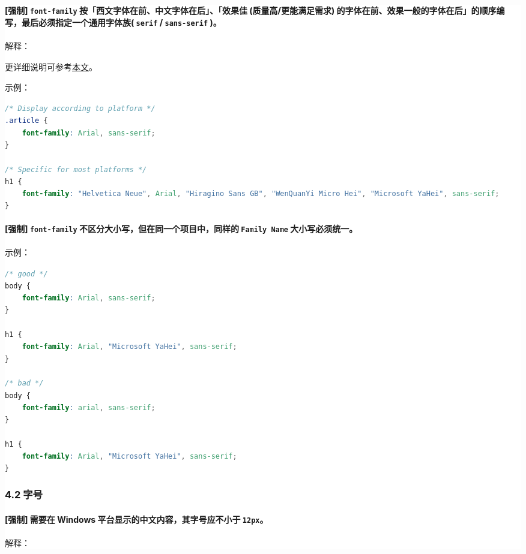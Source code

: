 
#### [强制] `font-family` 按「西文字体在前、中文字体在后」、「效果佳 (质量高/更能满足需求) 的字体在前、效果一般的字体在后」的顺序编写，最后必须指定一个通用字体族( `serif` / `sans-serif` )。

解释：

更详细说明可参考[本文](http://www.zhihu.com/question/19911793/answer/13329819)。

示例：

```css
/* Display according to platform */
.article {
    font-family: Arial, sans-serif;
}

/* Specific for most platforms */
h1 {
    font-family: "Helvetica Neue", Arial, "Hiragino Sans GB", "WenQuanYi Micro Hei", "Microsoft YaHei", sans-serif;
}
```

#### [强制] `font-family` 不区分大小写，但在同一个项目中，同样的 `Family Name` 大小写必须统一。

示例：

```css
/* good */
body {
    font-family: Arial, sans-serif;
}

h1 {
    font-family: Arial, "Microsoft YaHei", sans-serif;
}

/* bad */
body {
    font-family: arial, sans-serif;
}

h1 {
    font-family: Arial, "Microsoft YaHei", sans-serif;
}
```

### 4.2 字号


#### [强制] 需要在 Windows 平台显示的中文内容，其字号应不小于 `12px`。

解释：
